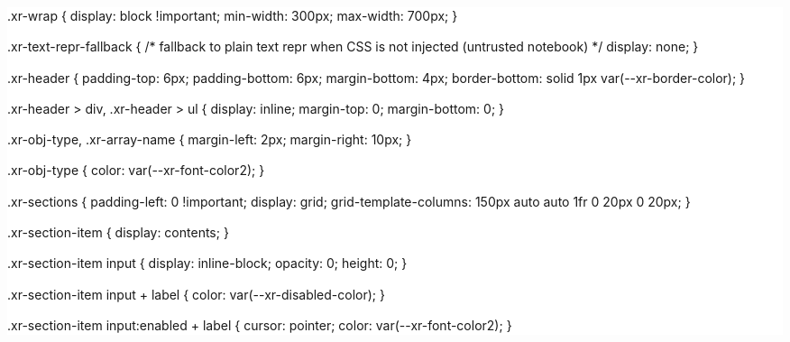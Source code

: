 .xr-wrap {
  display: block !important;
  min-width: 300px;
  max-width: 700px;
}

.xr-text-repr-fallback {
  /* fallback to plain text repr when CSS is not injected (untrusted notebook) */
  display: none;
}

.xr-header {
  padding-top: 6px;
  padding-bottom: 6px;
  margin-bottom: 4px;
  border-bottom: solid 1px var(--xr-border-color);
}

.xr-header > div,
.xr-header > ul {
  display: inline;
  margin-top: 0;
  margin-bottom: 0;
}

.xr-obj-type,
.xr-array-name {
  margin-left: 2px;
  margin-right: 10px;
}

.xr-obj-type {
  color: var(--xr-font-color2);
}

.xr-sections {
  padding-left: 0 !important;
  display: grid;
  grid-template-columns: 150px auto auto 1fr 0 20px 0 20px;
}

.xr-section-item {
  display: contents;
}

.xr-section-item input {
  display: inline-block;
  opacity: 0;
  height: 0;
}

.xr-section-item input + label {
  color: var(--xr-disabled-color);
}

.xr-section-item input:enabled + label {
  cursor: pointer;
  color: var(--xr-font-color2);
}
